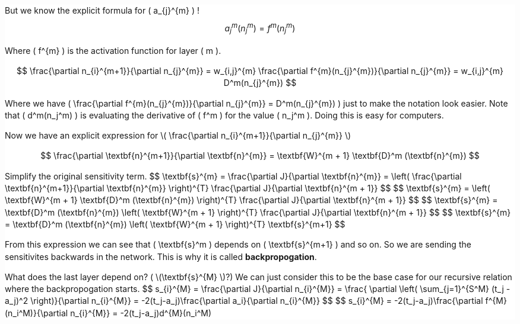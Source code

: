   But we know the explicit formula for \( a_{j}^{m} \) ! 
  $$ a_{j}^{m} (n_{j}^{m}) = f^{m}(n_{j}^{m})$$

  Where \( f^{m} \) is the activation function for layer \( m \).

  $$
  \frac{\partial n_{i}^{m+1}}{\partial n_{j}^{m}} = w_{i,j}^{m} \frac{\partial
    f^{m}(n_{j}^{m})}{\partial n_{j}^{m}} = w_{i,j}^{m} D^m(n_{j}^{m})
  $$
  
  Where we have \( \frac{\partial f^{m}(n_{j}^{m})}{\partial n_{j}^{m}} =
  D^m(n_{j}^{m}) \) just to make the notation look easier. Note that \(
  d^m(n_j^m) \) is evaluating the derivative of \( f^m \) for the value \(
  n_j^m \). Doing this is easy for computers. 
</p>

<p>
  Now we have an explicit expression for \( \frac{\partial
  n_{i}^{m+1}}{\partial n_{j}^{m}} \) 

  $$ 
  \frac{\partial \textbf{n}^{m+1}}{\partial \textbf{n}^{m}} = \textbf{W}^{m +
  1} \textbf{D}^m (\textbf{n}^{m})
  $$
</p>

<p>
  Simplify the original sensitivity term.
  $$ 
  \textbf{s}^{m} = \frac{\partial J}{\partial \textbf{n}^{m}} = 
  \left( \frac{\partial \textbf{n}^{m+1}}{\partial \textbf{n}^{m}} \right)^{T}
  \frac{\partial J}{\partial \textbf{n}^{m + 1}}
  $$
  $$
  \textbf{s}^{m} = 
  \left( \textbf{W}^{m + 1} \textbf{D}^m (\textbf{n}^{m}) \right)^{T} 
  \frac{\partial J}{\partial \textbf{n}^{m + 1}} 
  $$
  $$
  \textbf{s}^{m} = 
  \textbf{D}^m (\textbf{n}^{m}) \left( \textbf{W}^{m + 1} \right)^{T}
  \frac{\partial J}{\partial \textbf{n}^{m + 1}} 
  $$
  $$
  \textbf{s}^{m} = 
  \textbf{D}^m (\textbf{n}^{m}) \left( \textbf{W}^{m + 1} \right)^{T}
  \textbf{s}^{m+1}
  $$

  From this expression we can see that \( \textbf{s}^m \) depends on \(
  \textbf{s}^{m+1} \) and so on. So we are sending the sensitivites backwards
  in the network. This is why it is called <b>backpropogation</b>. 
</p>

<p>
  What does the last layer depend on? ( \(\textbf{s}^{M} \)?)
  We can just consider this to be the base case for our recursive relation
  where the backpropogation starts.
  $$
  s_{i}^{M} = \frac{\partial J}{\partial n_{i}^{M}} = 
  \frac{ \partial \left( \sum_{j=1}^{S^M} (t_j - a_j)^2 \right)}{\partial n_{i}^{M}} 
  =
  -2(t_j-a_j)\frac{\partial a_i}{\partial n_{i}^{M}}
  $$
  $$
  s_{i}^{M} = -2(t_j-a_j)\frac{\partial f^{M}(n_i^M)}{\partial n_{i}^{M}} =
  -2(t_j-a_j)d^{M}(n_i^M)